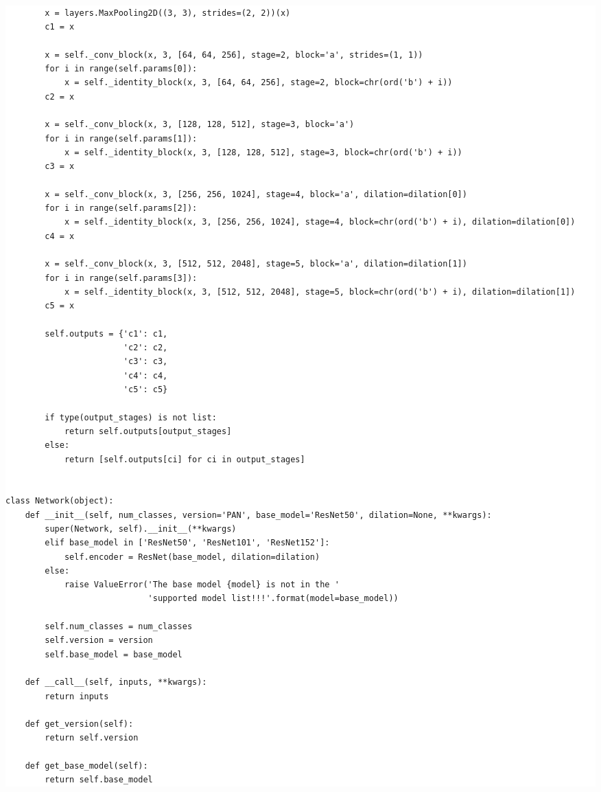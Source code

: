 ```{code-cell}
        x = layers.MaxPooling2D((3, 3), strides=(2, 2))(x)
        c1 = x

        x = self._conv_block(x, 3, [64, 64, 256], stage=2, block='a', strides=(1, 1))
        for i in range(self.params[0]):
            x = self._identity_block(x, 3, [64, 64, 256], stage=2, block=chr(ord('b') + i))
        c2 = x

        x = self._conv_block(x, 3, [128, 128, 512], stage=3, block='a')
        for i in range(self.params[1]):
            x = self._identity_block(x, 3, [128, 128, 512], stage=3, block=chr(ord('b') + i))
        c3 = x

        x = self._conv_block(x, 3, [256, 256, 1024], stage=4, block='a', dilation=dilation[0])
        for i in range(self.params[2]):
            x = self._identity_block(x, 3, [256, 256, 1024], stage=4, block=chr(ord('b') + i), dilation=dilation[0])
        c4 = x

        x = self._conv_block(x, 3, [512, 512, 2048], stage=5, block='a', dilation=dilation[1])
        for i in range(self.params[3]):
            x = self._identity_block(x, 3, [512, 512, 2048], stage=5, block=chr(ord('b') + i), dilation=dilation[1])
        c5 = x

        self.outputs = {'c1': c1,
                        'c2': c2,
                        'c3': c3,
                        'c4': c4,
                        'c5': c5}

        if type(output_stages) is not list:
            return self.outputs[output_stages]
        else:
            return [self.outputs[ci] for ci in output_stages]
            
            
class Network(object):
    def __init__(self, num_classes, version='PAN', base_model='ResNet50', dilation=None, **kwargs):
        super(Network, self).__init__(**kwargs)
        elif base_model in ['ResNet50', 'ResNet101', 'ResNet152']:
            self.encoder = ResNet(base_model, dilation=dilation)
        else:
            raise ValueError('The base model {model} is not in the '
                             'supported model list!!!'.format(model=base_model))

        self.num_classes = num_classes
        self.version = version
        self.base_model = base_model

    def __call__(self, inputs, **kwargs):
        return inputs

    def get_version(self):
        return self.version

    def get_base_model(self):
        return self.base_model
```
